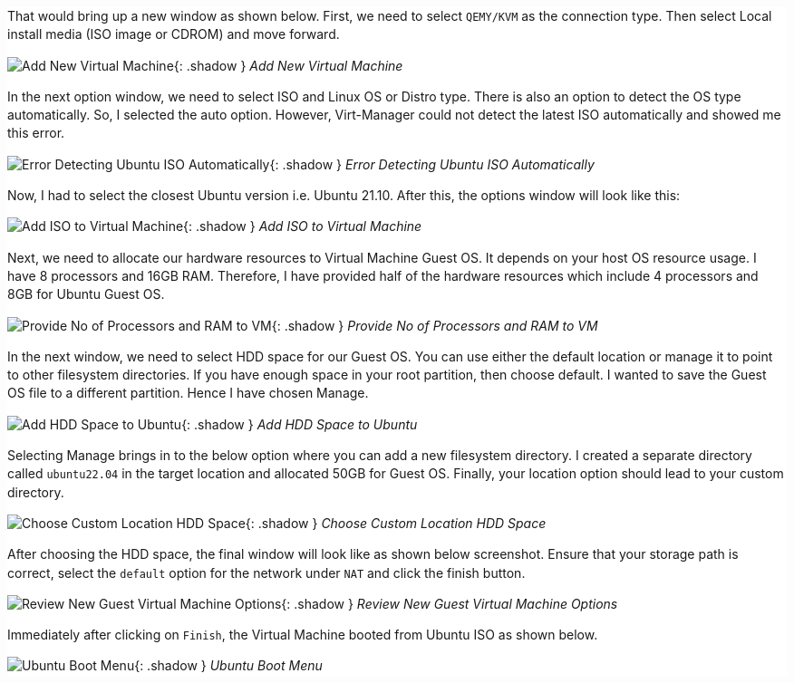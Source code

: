 That would bring up a new window as shown below. First, we need to select `QEMY/KVM` as the connection type. Then select Local install media (ISO image or CDROM) and move forward.

![Add New Virtual Machine](virt-machine-step-1.png){: .shadow }
_Add New Virtual Machine_

In the next option window, we need to select ISO and Linux OS or Distro type. There is also an option to detect the OS type automatically. So, I selected the auto option. However, Virt-Manager could not detect the latest ISO automatically and showed me this error. 

![Error Detecting Ubuntu ISO Automatically](virtual-manager-auto-detect-error.png){: .shadow }
_Error Detecting Ubuntu ISO Automatically_

Now, I had to select the closest Ubuntu version i.e. Ubuntu 21.10. After this, the options window will look like this:

![Add ISO to Virtual Machine](virt-machine-step-2-1.png){: .shadow }
_Add ISO to Virtual Machine_

Next, we need to allocate our hardware resources to Virtual Machine Guest OS. It depends on your host OS resource usage. I have 8 processors and 16GB RAM. Therefore, I have provided half of the hardware resources which include 4 processors and 8GB for Ubuntu Guest OS.

![Provide No of Processors and RAM to VM](virt-machine-step-3.png){: .shadow }
_Provide No of Processors and RAM to VM_

In the next window, we need to select HDD space for our Guest OS. You can use either the default location or manage it to point to other filesystem directories. If you have enough space in your root partition, then choose default. I wanted to save the Guest OS file to a different partition. Hence I have chosen Manage.

![Add HDD Space to Ubuntu](virt-machine-step-4-1.png){: .shadow }
_Add HDD Space to Ubuntu_

Selecting Manage brings in to the below option where you can add a new filesystem directory. I created a separate directory called `ubuntu22.04` in the target location and allocated 50GB for Guest OS. Finally, your location option should lead to your custom directory.

![Choose Custom Location HDD Space](virt-machine-step-4-2.png){: .shadow }
_Choose Custom Location HDD Space_

After choosing the HDD space, the final window will look like as shown below screenshot. Ensure that your storage path is correct, select the `default` option for the network under `NAT` and click the finish button.

![Review New Guest Virtual Machine Options](virt-machine-step-5.png){: .shadow }
_Review New Guest Virtual Machine Options_

Immediately after clicking on `Finish`, the Virtual Machine booted from Ubuntu ISO as shown below.

![Ubuntu Boot Menu](virt-manager-ubuntu-boot.png){: .shadow }
_Ubuntu Boot Menu_
